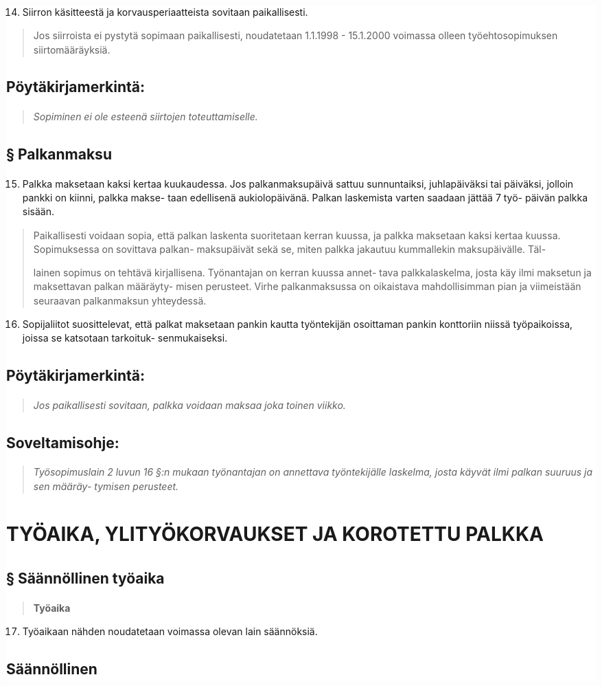 14. Siirron käsitteestä ja korvausperiaatteista sovitaan paikallisesti.

> Jos siirroista ei pystytä sopimaan paikallisesti, noudatetaan
> 1.1.1998 - 15.1.2000 voimassa olleen työehtosopimuksen
> siirtomääräyksiä.

## Pöytäkirjamerkintä:

> *Sopiminen ei ole esteenä siirtojen toteuttamiselle.*

## § Palkanmaksu

15. Palkka maksetaan kaksi kertaa kuukaudessa. Jos palkanmaksupäivä
    sattuu sunnuntaiksi, juhlapäiväksi tai päiväksi, jolloin pankki on
    kiinni, palkka makse- taan edellisenä aukiolopäivänä. Palkan
    laskemista varten saadaan jättää 7 työ- päivän palkka sisään.

> Paikallisesti voidaan sopia, että palkan laskenta suoritetaan kerran
> kuussa, ja palkka maksetaan kaksi kertaa kuussa. Sopimuksessa on
> sovittava palkan- maksupäivät sekä se, miten palkka jakautuu
> kummallekin maksupäivälle. Täl-
>
> lainen sopimus on tehtävä kirjallisena. Työnantajan on kerran kuussa
> annet- tava palkkalaskelma, josta käy ilmi maksetun ja maksettavan
> palkan määräyty- misen perusteet. Virhe palkanmaksussa on oikaistava
> mahdollisimman pian ja viimeistään seuraavan palkanmaksun yhteydessä.

16. Sopijaliitot suosittelevat, että palkat maksetaan pankin kautta
    työntekijän osoittaman pankin konttoriin niissä työpaikoissa, joissa
    se katsotaan tarkoituk- senmukaiseksi.

## Pöytäkirjamerkintä:

> *Jos paikallisesti sovitaan, palkka voidaan maksaa joka toinen
> viikko.*

## Soveltamisohje:

> *Työsopimuslain 2 luvun 16 §:n mukaan työnantajan on annettava
> työntekijälle laskelma, josta käyvät ilmi palkan suuruus ja sen
> määräy- tymisen perusteet.*

# TYÖAIKA, YLITYÖKORVAUKSET JA KOROTETTU PALKKA

## § Säännöllinen työaika

> **Työaika**

17. Työaikaan nähden noudatetaan voimassa olevan lain säännöksiä.

## Säännöllinen
